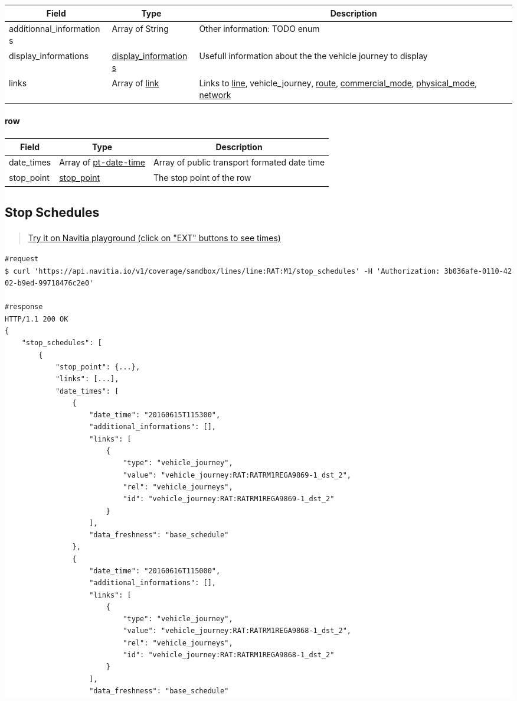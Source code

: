 Field                    | Type                                          | Description
-------------------------|-----------------------------------------------|---------------------------
additionnal_informations | Array of String                               | Other information: TODO enum
display_informations     | [display_informations](#display-informations) | Usefull information about the the vehicle journey to display
links                    | Array of [link](#link)                        | Links to [line](#line), vehicle_journey, [route](#route), [commercial_mode](#commercial-mode), [physical_mode](#physical-mode), [network](#network)

#### row

Field      | Type                             | Description
-----------|----------------------------------|--------------------------
date_times | Array of [pt-date-time](#pt-date-time) | Array of public transport formated date time
stop_point | [stop_point](#stop-point)              | The stop point of the row


<a name="stop-schedules"></a>Stop Schedules
-------------------------------------------

>[Try it on Navitia playground (click on "EXT" buttons to see times)](http://canaltp.github.io/navitia-playground/play.html?request=https%3A%2F%2Fapi.navitia.io%2Fv1%2Fcoverage%2Fsandbox%2Fstop_areas%2Fstop_area%253ARAT%253ASA%253AGDLYO%2Fstop_schedules%3Fitems_per_schedule%3D2%26&token=3b036afe-0110-4202-b9ed-99718476c2e0)


``` shell
#request
$ curl 'https://api.navitia.io/v1/coverage/sandbox/lines/line:RAT:M1/stop_schedules' -H 'Authorization: 3b036afe-0110-4202-b9ed-99718476c2e0'

#response
HTTP/1.1 200 OK
{
    "stop_schedules": [
        {
            "stop_point": {...},
            "links": [...],
            "date_times": [
                {
                    "date_time": "20160615T115300",
                    "additional_informations": [],
                    "links": [
                        {
                            "type": "vehicle_journey",
                            "value": "vehicle_journey:RAT:RATRM1REGA9869-1_dst_2",
                            "rel": "vehicle_journeys",
                            "id": "vehicle_journey:RAT:RATRM1REGA9869-1_dst_2"
                        }
                    ],
                    "data_freshness": "base_schedule"
                },
                {
                    "date_time": "20160616T115000",
                    "additional_informations": [],
                    "links": [
                        {
                            "type": "vehicle_journey",
                            "value": "vehicle_journey:RAT:RATRM1REGA9868-1_dst_2",
                            "rel": "vehicle_journeys",
                            "id": "vehicle_journey:RAT:RATRM1REGA9868-1_dst_2"
                        }
                    ],
                    "data_freshness": "base_schedule"
```